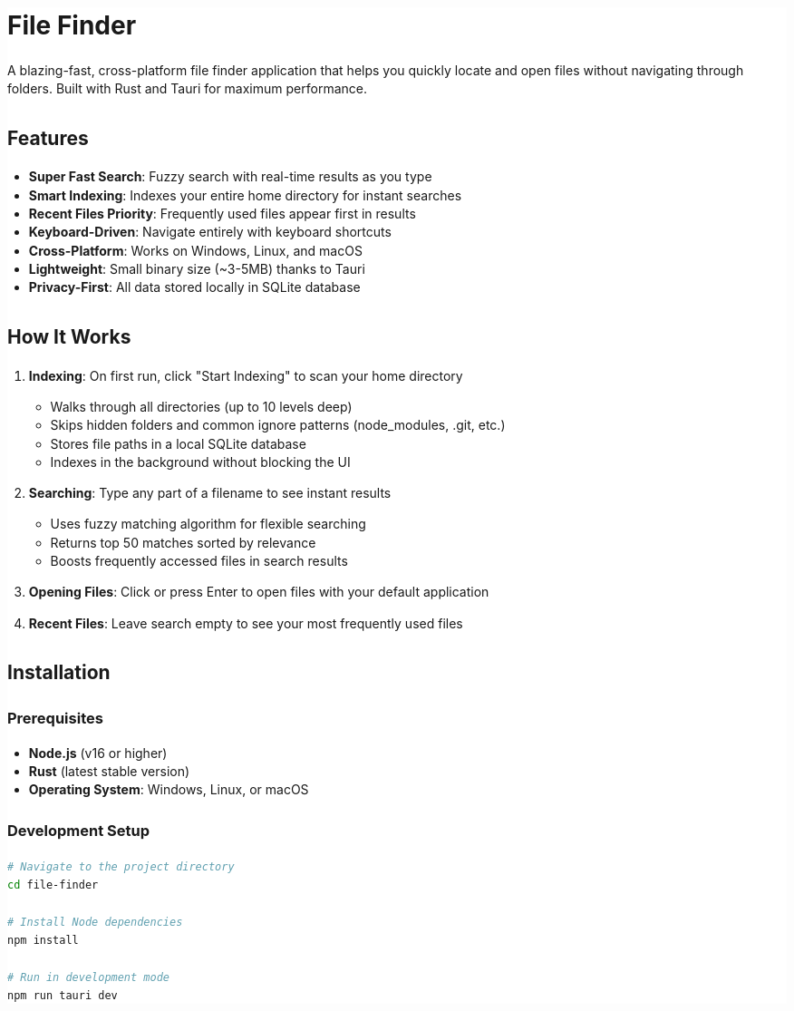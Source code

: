 # File Finder

A blazing-fast, cross-platform file finder application that helps you quickly locate and open files without navigating through folders. Built with Rust and Tauri for maximum performance.

## Features

- **Super Fast Search**: Fuzzy search with real-time results as you type
- **Smart Indexing**: Indexes your entire home directory for instant searches
- **Recent Files Priority**: Frequently used files appear first in results
- **Keyboard-Driven**: Navigate entirely with keyboard shortcuts
- **Cross-Platform**: Works on Windows, Linux, and macOS
- **Lightweight**: Small binary size (~3-5MB) thanks to Tauri
- **Privacy-First**: All data stored locally in SQLite database

## How It Works

1. **Indexing**: On first run, click "Start Indexing" to scan your home directory
   - Walks through all directories (up to 10 levels deep)
   - Skips hidden folders and common ignore patterns (node_modules, .git, etc.)
   - Stores file paths in a local SQLite database
   - Indexes in the background without blocking the UI

2. **Searching**: Type any part of a filename to see instant results
   - Uses fuzzy matching algorithm for flexible searching
   - Returns top 50 matches sorted by relevance
   - Boosts frequently accessed files in search results

3. **Opening Files**: Click or press Enter to open files with your default application

4. **Recent Files**: Leave search empty to see your most frequently used files

## Installation

### Prerequisites

- **Node.js** (v16 or higher)
- **Rust** (latest stable version)
- **Operating System**: Windows, Linux, or macOS

### Development Setup

```bash
# Navigate to the project directory
cd file-finder

# Install Node dependencies
npm install

# Run in development mode
npm run tauri dev
```
